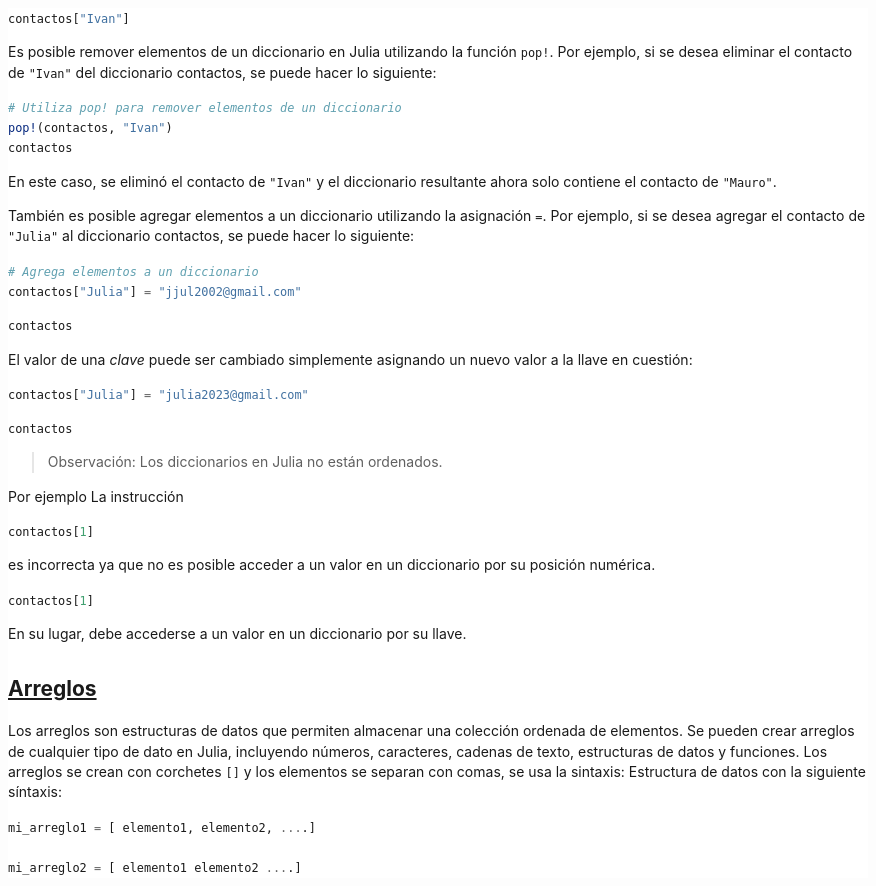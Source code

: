 ```julia
contactos["Ivan"]
```

Es posible remover elementos de un diccionario en Julia utilizando la función `pop!`. Por ejemplo, si se desea eliminar el contacto de `"Ivan"` del diccionario contactos, se puede hacer lo siguiente:


```julia
# Utiliza pop! para remover elementos de un diccionario
pop!(contactos, "Ivan") 
contactos
```

En este caso, se eliminó el contacto de `"Ivan"` y el diccionario resultante ahora solo contiene el contacto de `"Mauro"`.

También es posible agregar elementos a un diccionario utilizando la asignación `=`. Por ejemplo, si se desea agregar el contacto de `"Julia"` al diccionario contactos, se puede hacer lo siguiente:


```julia
# Agrega elementos a un diccionario 
contactos["Julia"] = "jjul2002@gmail.com" 
```


```julia
contactos
```

El valor de una *clave* puede ser cambiado simplemente asignando un nuevo valor a la llave en cuestión:


```julia
contactos["Julia"] = "julia2023@gmail.com"
```


```julia
contactos
```

> Observación: Los diccionarios en Julia no están ordenados. 

Por ejemplo La instrucción
```Julia
contactos[1]
```
es incorrecta ya que no es posible acceder a un valor en un diccionario por su posición numérica.


```julia
contactos[1]
```

En su lugar, debe accederse a un valor en un diccionario por su llave.

## [Arreglos](https://github.com/mrnolasco/julia-para-comenzar/blob/main/estructuras-de-datos.md#estructuras-de-datos)

Los arreglos son estructuras de datos que permiten almacenar una colección ordenada de elementos. Se pueden crear arreglos de cualquier tipo de dato en Julia, incluyendo números, caracteres, cadenas de texto, estructuras de datos y funciones. Los arreglos se crean con corchetes `[]` y los elementos se separan con comas, se usa la sintaxis:
Estructura de datos con la siguiente síntaxis:
```Julia
mi_arreglo1 = [ elemento1, elemento2, ....]

mi_arreglo2 = [ elemento1 elemento2 ....]
```
